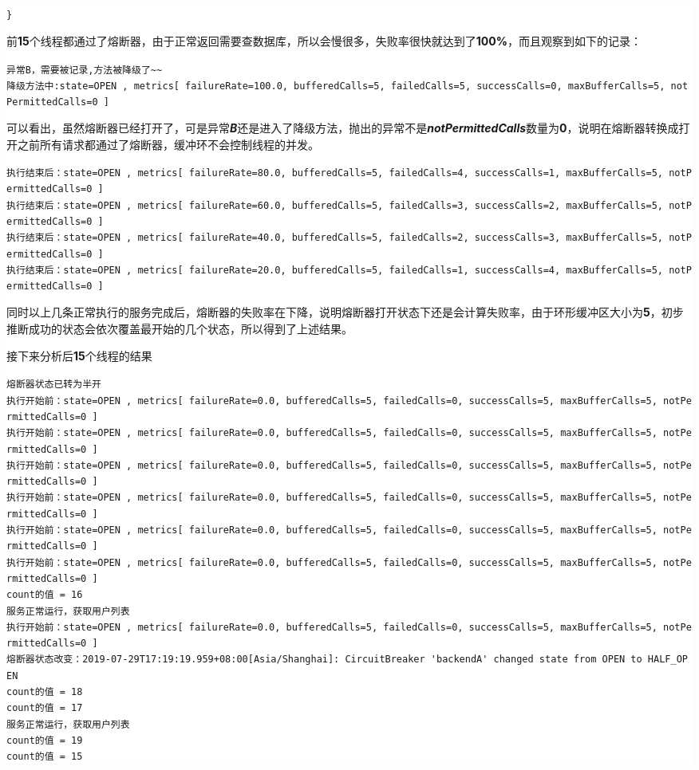 ```
}
```

前**15**个线程都通过了熔断器，由于正常返回需要查数据库，所以会慢很多，失败率很快就达到了**100%**，而且观察到如下的记录：

```
异常B，需要被记录,方法被降级了~~
降级方法中:state=OPEN , metrics[ failureRate=100.0, bufferedCalls=5, failedCalls=5, successCalls=0, maxBufferCalls=5, notPermittedCalls=0 ]
```

可以看出，虽然熔断器已经打开了，可是异常***B***还是进入了降级方法，抛出的异常不是***notPermittedCalls***数量为**0**，说明在熔断器转换成打开之前所有请求都通过了熔断器，缓冲环不会控制线程的并发。

```
执行结束后：state=OPEN , metrics[ failureRate=80.0, bufferedCalls=5, failedCalls=4, successCalls=1, maxBufferCalls=5, notPermittedCalls=0 ]
执行结束后：state=OPEN , metrics[ failureRate=60.0, bufferedCalls=5, failedCalls=3, successCalls=2, maxBufferCalls=5, notPermittedCalls=0 ]
执行结束后：state=OPEN , metrics[ failureRate=40.0, bufferedCalls=5, failedCalls=2, successCalls=3, maxBufferCalls=5, notPermittedCalls=0 ]
执行结束后：state=OPEN , metrics[ failureRate=20.0, bufferedCalls=5, failedCalls=1, successCalls=4, maxBufferCalls=5, notPermittedCalls=0 ]
```

同时以上几条正常执行的服务完成后，熔断器的失败率在下降，说明熔断器打开状态下还是会计算失败率，由于环形缓冲区大小为**5**，初步推断成功的状态会依次覆盖最开始的几个状态，所以得到了上述结果。

接下来分析后**15**个线程的结果

```
熔断器状态已转为半开
执行开始前：state=OPEN , metrics[ failureRate=0.0, bufferedCalls=5, failedCalls=0, successCalls=5, maxBufferCalls=5, notPermittedCalls=0 ]
执行开始前：state=OPEN , metrics[ failureRate=0.0, bufferedCalls=5, failedCalls=0, successCalls=5, maxBufferCalls=5, notPermittedCalls=0 ]
执行开始前：state=OPEN , metrics[ failureRate=0.0, bufferedCalls=5, failedCalls=0, successCalls=5, maxBufferCalls=5, notPermittedCalls=0 ]
执行开始前：state=OPEN , metrics[ failureRate=0.0, bufferedCalls=5, failedCalls=0, successCalls=5, maxBufferCalls=5, notPermittedCalls=0 ]
执行开始前：state=OPEN , metrics[ failureRate=0.0, bufferedCalls=5, failedCalls=0, successCalls=5, maxBufferCalls=5, notPermittedCalls=0 ]
执行开始前：state=OPEN , metrics[ failureRate=0.0, bufferedCalls=5, failedCalls=0, successCalls=5, maxBufferCalls=5, notPermittedCalls=0 ]
count的值 = 16
服务正常运行，获取用户列表
执行开始前：state=OPEN , metrics[ failureRate=0.0, bufferedCalls=5, failedCalls=0, successCalls=5, maxBufferCalls=5, notPermittedCalls=0 ]
熔断器状态改变：2019-07-29T17:19:19.959+08:00[Asia/Shanghai]: CircuitBreaker 'backendA' changed state from OPEN to HALF_OPEN
count的值 = 18
count的值 = 17
服务正常运行，获取用户列表
count的值 = 19
count的值 = 15
```
